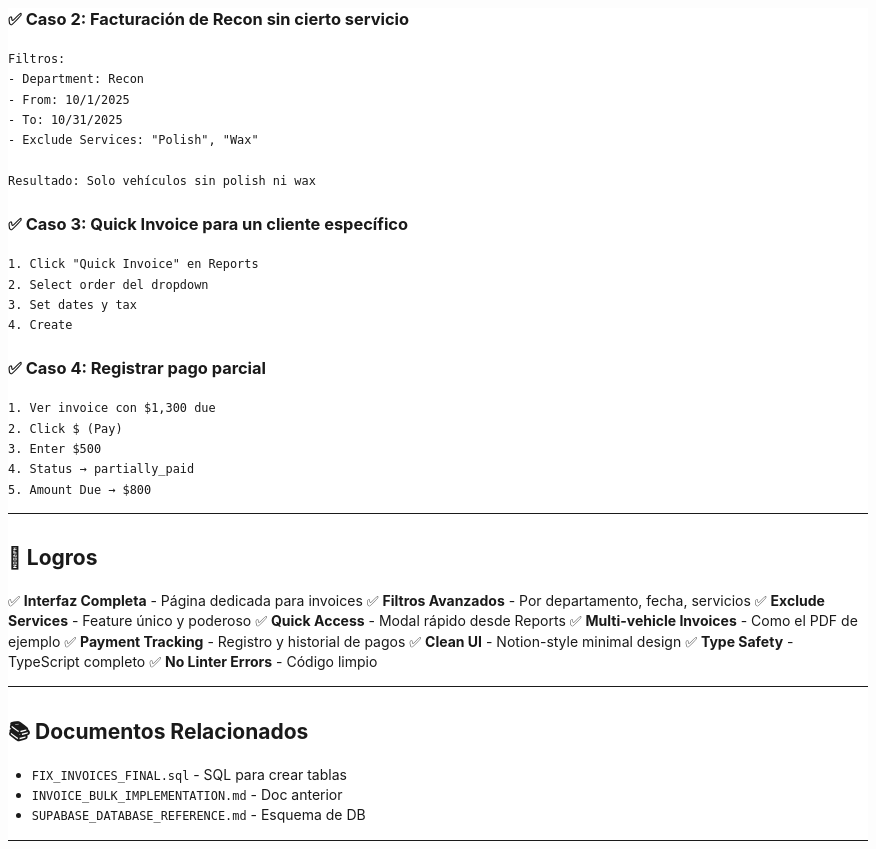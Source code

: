 ### ✅ Caso 2: Facturación de Recon sin cierto servicio
```
Filtros:
- Department: Recon
- From: 10/1/2025
- To: 10/31/2025
- Exclude Services: "Polish", "Wax"

Resultado: Solo vehículos sin polish ni wax
```

### ✅ Caso 3: Quick Invoice para un cliente específico
```
1. Click "Quick Invoice" en Reports
2. Select order del dropdown
3. Set dates y tax
4. Create
```

### ✅ Caso 4: Registrar pago parcial
```
1. Ver invoice con $1,300 due
2. Click $ (Pay)
3. Enter $500
4. Status → partially_paid
5. Amount Due → $800
```

---

## 🎉 Logros

✅ **Interfaz Completa** - Página dedicada para invoices
✅ **Filtros Avanzados** - Por departamento, fecha, servicios
✅ **Exclude Services** - Feature único y poderoso
✅ **Quick Access** - Modal rápido desde Reports
✅ **Multi-vehicle Invoices** - Como el PDF de ejemplo
✅ **Payment Tracking** - Registro y historial de pagos
✅ **Clean UI** - Notion-style minimal design
✅ **Type Safety** - TypeScript completo
✅ **No Linter Errors** - Código limpio

---

## 📚 Documentos Relacionados

- `FIX_INVOICES_FINAL.sql` - SQL para crear tablas
- `INVOICE_BULK_IMPLEMENTATION.md` - Doc anterior
- `SUPABASE_DATABASE_REFERENCE.md` - Esquema de DB

---
